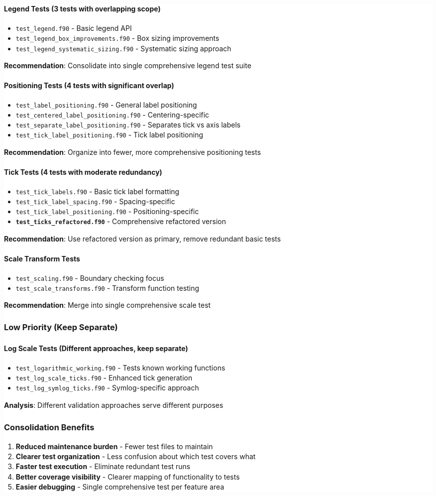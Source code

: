 #### Legend Tests (3 tests with overlapping scope)
- `test_legend.f90` - Basic legend API
- `test_legend_box_improvements.f90` - Box sizing improvements
- `test_legend_systematic_sizing.f90` - Systematic sizing approach

**Recommendation**: Consolidate into single comprehensive legend test suite

#### Positioning Tests (4 tests with significant overlap)
- `test_label_positioning.f90` - General label positioning
- `test_centered_label_positioning.f90` - Centering-specific
- `test_separate_label_positioning.f90` - Separates tick vs axis labels
- `test_tick_label_positioning.f90` - Tick label positioning

**Recommendation**: Organize into fewer, more comprehensive positioning tests

#### Tick Tests (4 tests with moderate redundancy)
- `test_tick_labels.f90` - Basic tick label formatting
- `test_tick_label_spacing.f90` - Spacing-specific
- `test_tick_label_positioning.f90` - Positioning-specific
- **`test_ticks_refactored.f90`** - Comprehensive refactored version

**Recommendation**: Use refactored version as primary, remove redundant basic tests

#### Scale Transform Tests
- `test_scaling.f90` - Boundary checking focus
- `test_scale_transforms.f90` - Transform function testing

**Recommendation**: Merge into single comprehensive scale test

### Low Priority (Keep Separate)

#### Log Scale Tests (Different approaches, keep separate)
- `test_logarithmic_working.f90` - Tests known working functions
- `test_log_scale_ticks.f90` - Enhanced tick generation
- `test_log_symlog_ticks.f90` - Symlog-specific approach

**Analysis**: Different validation approaches serve different purposes

### Consolidation Benefits
1. **Reduced maintenance burden** - Fewer test files to maintain
2. **Clearer test organization** - Less confusion about which test covers what
3. **Faster test execution** - Eliminate redundant test runs
4. **Better coverage visibility** - Clearer mapping of functionality to tests
5. **Easier debugging** - Single comprehensive test per feature area